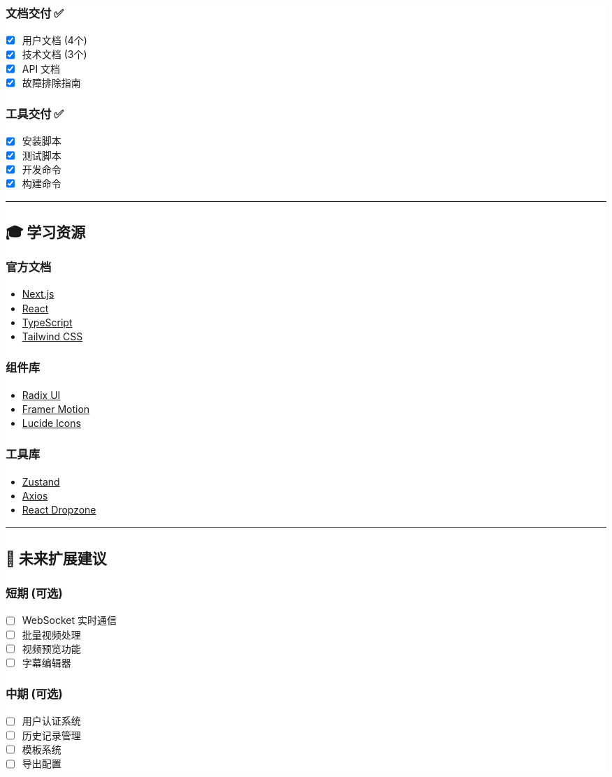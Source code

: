 ### 文档交付 ✅
- [x] 用户文档 (4个)
- [x] 技术文档 (3个)
- [x] API 文档
- [x] 故障排除指南

### 工具交付 ✅
- [x] 安装脚本
- [x] 测试脚本
- [x] 开发命令
- [x] 构建命令

---

## 🎓 学习资源

### 官方文档
- [Next.js](https://nextjs.org/docs)
- [React](https://react.dev/)
- [TypeScript](https://www.typescriptlang.org/docs/)
- [Tailwind CSS](https://tailwindcss.com/docs)

### 组件库
- [Radix UI](https://www.radix-ui.com/)
- [Framer Motion](https://www.framer.com/motion/)
- [Lucide Icons](https://lucide.dev/)

### 工具库
- [Zustand](https://github.com/pmndrs/zustand)
- [Axios](https://axios-http.com/)
- [React Dropzone](https://react-dropzone.js.org/)

---

## 🔮 未来扩展建议

### 短期 (可选)
- [ ] WebSocket 实时通信
- [ ] 批量视频处理
- [ ] 视频预览功能
- [ ] 字幕编辑器

### 中期 (可选)
- [ ] 用户认证系统
- [ ] 历史记录管理
- [ ] 模板系统
- [ ] 导出配置
